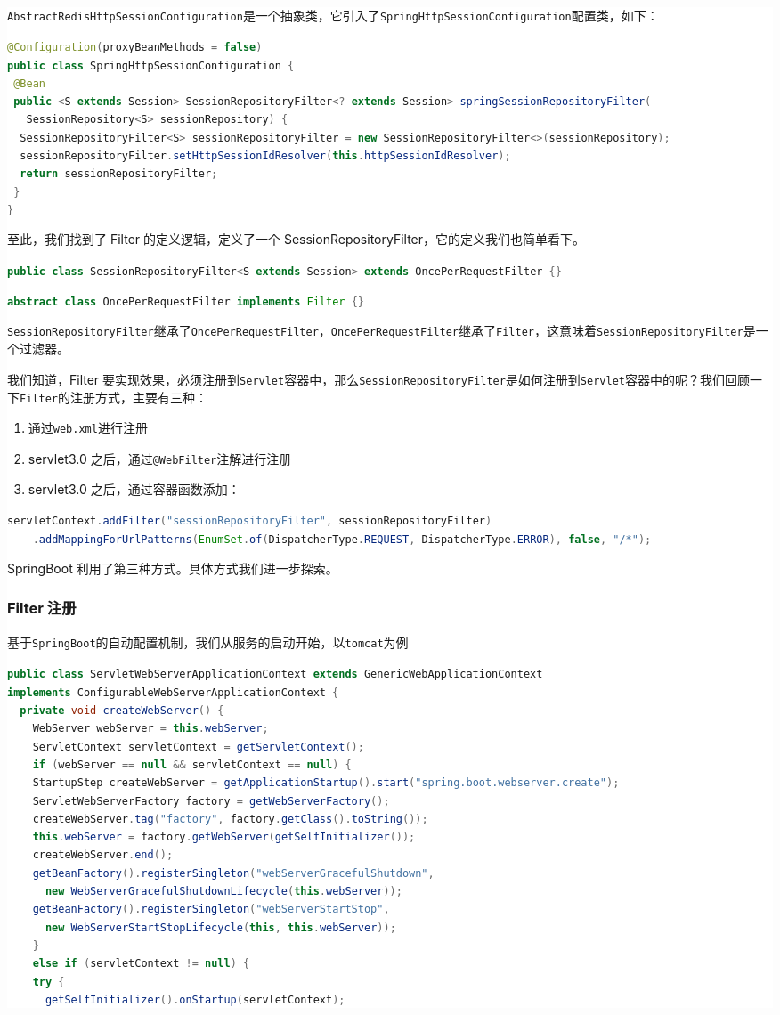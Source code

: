 `AbstractRedisHttpSessionConfiguration`是一个抽象类，它引入了`SpringHttpSessionConfiguration`配置类，如下：

```java
@Configuration(proxyBeanMethods = false)
public class SpringHttpSessionConfiguration {
 @Bean
 public <S extends Session> SessionRepositoryFilter<? extends Session> springSessionRepositoryFilter(
   SessionRepository<S> sessionRepository) {
  SessionRepositoryFilter<S> sessionRepositoryFilter = new SessionRepositoryFilter<>(sessionRepository);
  sessionRepositoryFilter.setHttpSessionIdResolver(this.httpSessionIdResolver);
  return sessionRepositoryFilter;
 }
}
```

至此，我们找到了 Filter 的定义逻辑，定义了一个 SessionRepositoryFilter，它的定义我们也简单看下。

```java
public class SessionRepositoryFilter<S extends Session> extends OncePerRequestFilter {}
```

```java
abstract class OncePerRequestFilter implements Filter {}
```

`SessionRepositoryFilter`继承了`OncePerRequestFilter`，`OncePerRequestFilter`继承了`Filter`，这意味着`SessionRepositoryFilter`是一个过滤器。

我们知道，Filter 要实现效果，必须注册到`Servlet`容器中，那么`SessionRepositoryFilter`是如何注册到`Servlet`容器中的呢？我们回顾一下`Filter`的注册方式，主要有三种：

1. 通过`web.xml`进行注册

2. servlet3.0 之后，通过`@WebFilter`注解进行注册

3. servlet3.0 之后，通过容器函数添加：

```java
servletContext.addFilter("sessionRepositoryFilter", sessionRepositoryFilter)
    .addMappingForUrlPatterns(EnumSet.of(DispatcherType.REQUEST, DispatcherType.ERROR), false, "/*");
```

SpringBoot 利用了第三种方式。具体方式我们进一步探索。

### Filter 注册

基于`SpringBoot`的自动配置机制，我们从服务的启动开始，以`tomcat`为例

```java
public class ServletWebServerApplicationContext extends GenericWebApplicationContext
implements ConfigurableWebServerApplicationContext {
  private void createWebServer() {
    WebServer webServer = this.webServer;
    ServletContext servletContext = getServletContext();
    if (webServer == null && servletContext == null) {
    StartupStep createWebServer = getApplicationStartup().start("spring.boot.webserver.create");
    ServletWebServerFactory factory = getWebServerFactory();
    createWebServer.tag("factory", factory.getClass().toString());
    this.webServer = factory.getWebServer(getSelfInitializer());
    createWebServer.end();
    getBeanFactory().registerSingleton("webServerGracefulShutdown",
      new WebServerGracefulShutdownLifecycle(this.webServer));
    getBeanFactory().registerSingleton("webServerStartStop",
      new WebServerStartStopLifecycle(this, this.webServer));
    }
    else if (servletContext != null) {
    try {
      getSelfInitializer().onStartup(servletContext);
```